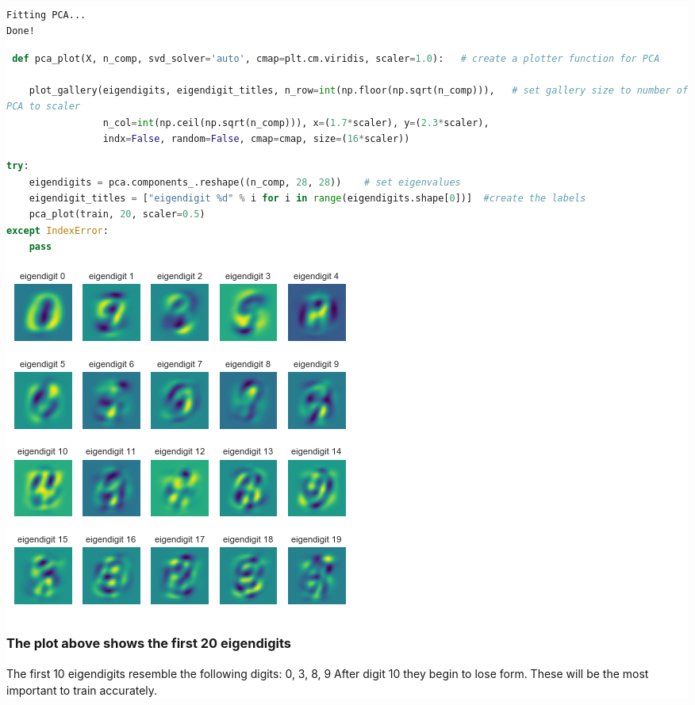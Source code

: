     Fitting PCA...
    Done!



```python
 def pca_plot(X, n_comp, svd_solver='auto', cmap=plt.cm.viridis, scaler=1.0):   # create a plotter function for PCA

    plot_gallery(eigendigits, eigendigit_titles, n_row=int(np.floor(np.sqrt(n_comp))),   # set gallery size to number of PCA to scaler
                 n_col=int(np.ceil(np.sqrt(n_comp))), x=(1.7*scaler), y=(2.3*scaler),
                 indx=False, random=False, cmap=cmap, size=(16*scaler))
```


```python
try:
    eigendigits = pca.components_.reshape((n_comp, 28, 28))    # set eigenvalues
    eigendigit_titles = ["eigendigit %d" % i for i in range(eigendigits.shape[0])]  #create the labels
    pca_plot(train, 20, scaler=0.5)
except IndexError:
    pass
```


![png](output_43_0.png)


### The plot above shows the first 20 eigendigits

The first 10 eigendigits resemble the following digits: 0, 3, 8, 9
After digit 10 they begin to lose form.
These will be the most important to train accurately.
